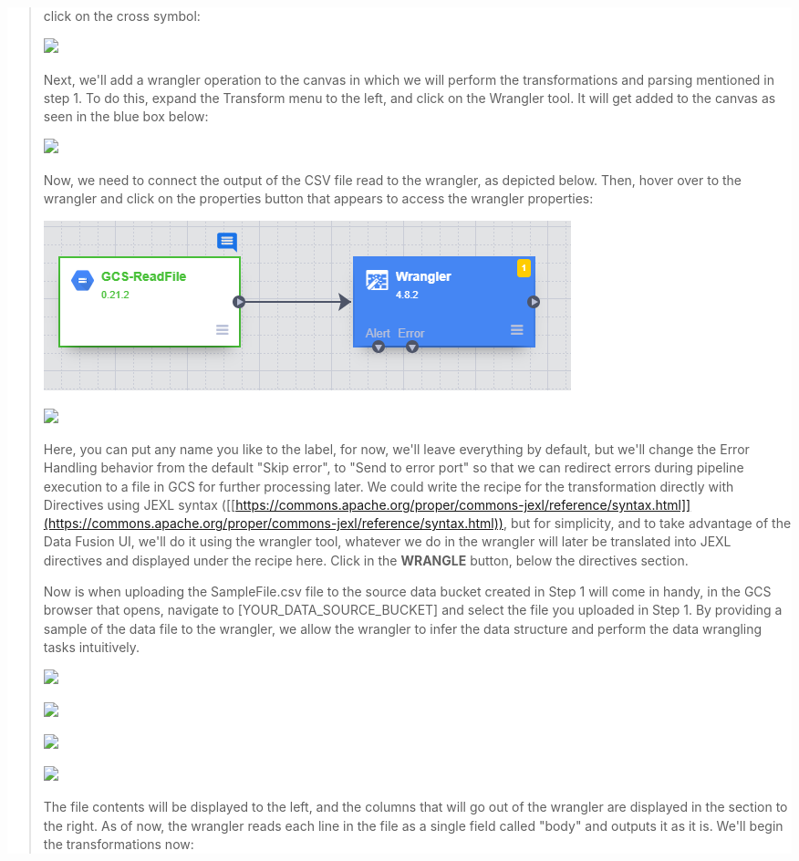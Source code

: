 > click on the cross symbol:
>
> ![](./media/image32.png)
>
> Next, we'll add a wrangler operation to the canvas in which we will
> perform the transformations and parsing mentioned in step 1. To do
> this, expand the Transform menu to the left, and click on the Wrangler
> tool. It will get added to the canvas as seen in the blue box below:
>
> ![](./media/image35.png)
>
> Now, we need to connect the output of the CSV file read to the
> wrangler, as depicted below. Then, hover over to the wrangler and
> click on the properties button that appears to access the wrangler
> properties:
>
> ![](./media/image57.png)
>
> ![](./media/image46.png)
>
> Here, you can put any name you like to the label, for now, we'll leave
> everything by default, but we'll change the Error Handling behavior
> from the default "Skip error", to "Send to error port" so that we can
> redirect errors during pipeline execution to a file in GCS for further
> processing later. We could write the recipe for the transformation
> directly with Directives using JEXL syntax
> ([[https://commons.apache.org/proper/commons-jexl/reference/syntax.html]](https://commons.apache.org/proper/commons-jexl/reference/syntax.html)),
> but for simplicity, and to take advantage of the Data Fusion UI, we'll
> do it using the wrangler tool, whatever we do in the wrangler will
> later be translated into JEXL directives and displayed under the
> recipe here. Click in the **WRANGLE** button, below the directives
> section.
>
> Now is when uploading the SampleFile.csv file to the source data
> bucket created in Step 1 will come in handy, in the GCS browser that
> opens, navigate to \[YOUR_DATA_SOURCE_BUCKET\] and select the file you
> uploaded in Step 1. By providing a sample of the data file to the
> wrangler, we allow the wrangler to infer the data structure and
> perform the data wrangling tasks intuitively.
>
> ![](./media/image49.png)
>
> ![](./media/image50.png)
>
> ![](./media/image29.png)
>
> ![](./media/image25.png)
>
> The file contents will be displayed to the left, and the columns that
> will go out of the wrangler are displayed in the section to the right.
> As of now, the wrangler reads each line in the file as a single field
> called "body" and outputs it as it is. We'll begin the transformations
> now: